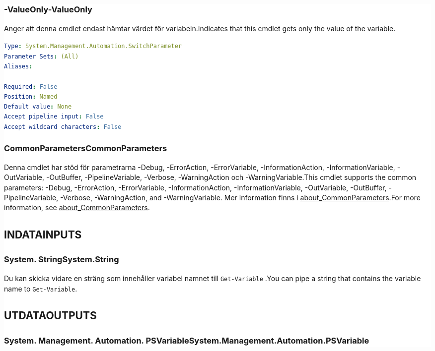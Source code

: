 ### <span data-ttu-id="4811b-140">-ValueOnly</span><span class="sxs-lookup"><span data-stu-id="4811b-140">-ValueOnly</span></span>

<span data-ttu-id="4811b-141">Anger att denna cmdlet endast hämtar värdet för variabeln.</span><span class="sxs-lookup"><span data-stu-id="4811b-141">Indicates that this cmdlet gets only the value of the variable.</span></span>

```yaml
Type: System.Management.Automation.SwitchParameter
Parameter Sets: (All)
Aliases:

Required: False
Position: Named
Default value: None
Accept pipeline input: False
Accept wildcard characters: False
```

### <span data-ttu-id="4811b-142">CommonParameters</span><span class="sxs-lookup"><span data-stu-id="4811b-142">CommonParameters</span></span>

<span data-ttu-id="4811b-143">Denna cmdlet har stöd för parametrarna -Debug, -ErrorAction, -ErrorVariable, -InformationAction, -InformationVariable, -OutVariable, -OutBuffer, -PipelineVariable, -Verbose, -WarningAction och -WarningVariable.</span><span class="sxs-lookup"><span data-stu-id="4811b-143">This cmdlet supports the common parameters: -Debug, -ErrorAction, -ErrorVariable, -InformationAction, -InformationVariable, -OutVariable, -OutBuffer, -PipelineVariable, -Verbose, -WarningAction, and -WarningVariable.</span></span> <span data-ttu-id="4811b-144">Mer information finns i [about_CommonParameters](../Microsoft.PowerShell.Core/About/about_CommonParameters.md).</span><span class="sxs-lookup"><span data-stu-id="4811b-144">For more information, see [about_CommonParameters](../Microsoft.PowerShell.Core/About/about_CommonParameters.md).</span></span>

## <span data-ttu-id="4811b-145">INDATA</span><span class="sxs-lookup"><span data-stu-id="4811b-145">INPUTS</span></span>

### <span data-ttu-id="4811b-146">System. String</span><span class="sxs-lookup"><span data-stu-id="4811b-146">System.String</span></span>

<span data-ttu-id="4811b-147">Du kan skicka vidare en sträng som innehåller variabel namnet till `Get-Variable` .</span><span class="sxs-lookup"><span data-stu-id="4811b-147">You can pipe a string that contains the variable name to `Get-Variable`.</span></span>

## <span data-ttu-id="4811b-148">UTDATA</span><span class="sxs-lookup"><span data-stu-id="4811b-148">OUTPUTS</span></span>

### <span data-ttu-id="4811b-149">System. Management. Automation. PSVariable</span><span class="sxs-lookup"><span data-stu-id="4811b-149">System.Management.Automation.PSVariable</span></span>
